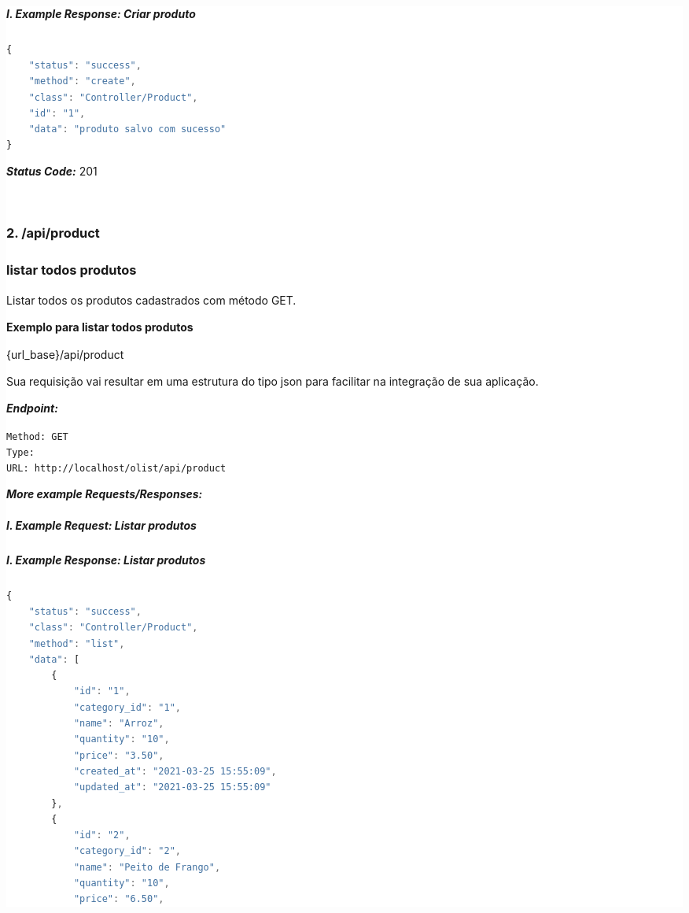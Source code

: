 

##### I. Example Response: Criar produto
```js
{
    "status": "success",
    "method": "create",
    "class": "Controller/Product",
    "id": "1",
    "data": "produto salvo com sucesso"
}
```


***Status Code:*** 201

<br>



### 2. /api/product


### listar todos produtos
Listar todos os produtos cadastrados com método GET.

**Exemplo para listar todos produtos**  

{url_base}/api/product

Sua requisição vai resultar em uma estrutura do tipo json para facilitar na integração de sua aplicação.


***Endpoint:***

```bash
Method: GET
Type: 
URL: http://localhost/olist/api/product
```



***More example Requests/Responses:***


##### I. Example Request: Listar produtos



##### I. Example Response: Listar produtos
```js
{
    "status": "success",
    "class": "Controller/Product",
    "method": "list",
    "data": [
        {
            "id": "1",
            "category_id": "1",
            "name": "Arroz",
            "quantity": "10",
            "price": "3.50",
            "created_at": "2021-03-25 15:55:09",
            "updated_at": "2021-03-25 15:55:09"
        },
        {
            "id": "2",
            "category_id": "2",
            "name": "Peito de Frango",
            "quantity": "10",
            "price": "6.50",
```